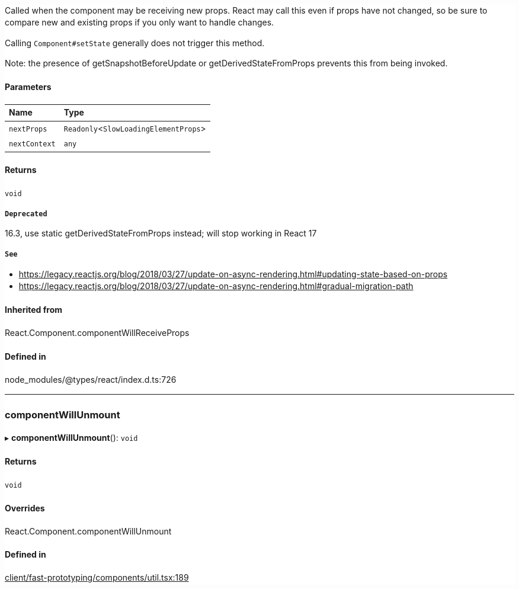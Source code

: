 Called when the component may be receiving new props.
React may call this even if props have not changed, so be sure to compare new and existing
props if you only want to handle changes.

Calling `Component#setState` generally does not trigger this method.

Note: the presence of getSnapshotBeforeUpdate or getDerivedStateFromProps
prevents this from being invoked.

#### Parameters

| Name | Type |
| :------ | :------ |
| `nextProps` | `Readonly`\<`SlowLoadingElementProps`\> |
| `nextContext` | `any` |

#### Returns

`void`

**`Deprecated`**

16.3, use static getDerivedStateFromProps instead; will stop working in React 17

**`See`**

 - https://legacy.reactjs.org/blog/2018/03/27/update-on-async-rendering.html#updating-state-based-on-props
 - https://legacy.reactjs.org/blog/2018/03/27/update-on-async-rendering.html#gradual-migration-path

#### Inherited from

React.Component.componentWillReceiveProps

#### Defined in

node_modules/@types/react/index.d.ts:726

___

### componentWillUnmount

▸ **componentWillUnmount**(): `void`

#### Returns

`void`

#### Overrides

React.Component.componentWillUnmount

#### Defined in

[client/fast-prototyping/components/util.tsx:189](https://github.com/onzag/itemize/blob/73e0c39e/client/fast-prototyping/components/util.tsx#L189)
